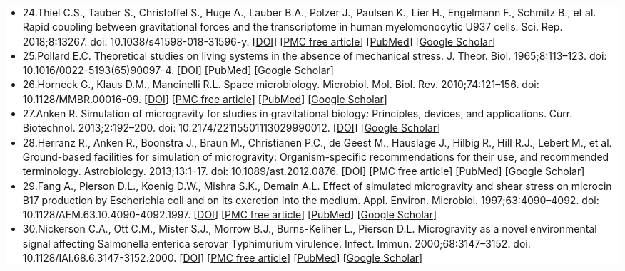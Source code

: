 *   24.Thiel C.S., Tauber S., Christoffel S., Huge A., Lauber B.A., Polzer J., Paulsen K., Lier H., Engelmann F., Schmitz B., et al. Rapid coupling between gravitational forces and the transcriptome in human myelomonocytic U937 cells. Sci. Rep. 2018;8:13267. doi: 10.1038/s41598-018-31596-y. \[[DOI](https://doi.org/10.1038/s41598-018-31596-y)\] \[[PMC free article](https://www.ncbi.nlm.nih.gov/articles/PMC6125427/)\] \[[PubMed](https://pubmed.ncbi.nlm.nih.gov/30185876/)\] \[[Google Scholar](https://scholar.google.com/scholar_lookup?journal=Sci.%20Rep.&title=Rapid%20coupling%20between%20gravitational%20forces%20and%20the%20transcriptome%20in%20human%20myelomonocytic%20U937%20cells&author=C.S.%20Thiel&author=S.%20Tauber&author=S.%20Christoffel&author=A.%20Huge&author=B.A.%20Lauber&volume=8&publication_year=2018&pages=13267&pmid=30185876&doi=10.1038/s41598-018-31596-y&)\]
*   25.Pollard E.C. Theoretical studies on living systems in the absence of mechanical stress. J. Theor. Biol. 1965;8:113–123. doi: 10.1016/0022-5193(65)90097-4. \[[DOI](https://doi.org/10.1016/0022-5193\(65\)90097-4)\] \[[PubMed](https://pubmed.ncbi.nlm.nih.gov/5875248/)\] \[[Google Scholar](https://scholar.google.com/scholar_lookup?journal=J.%20Theor.%20Biol.&title=Theoretical%20studies%20on%20living%20systems%20in%20the%20absence%20of%20mechanical%20stress&author=E.C.%20Pollard&volume=8&publication_year=1965&pages=113-123&pmid=5875248&doi=10.1016/0022-5193\(65\)90097-4&)\]
*   26.Horneck G., Klaus D.M., Mancinelli R.L. Space microbiology. Microbiol. Mol. Biol. Rev. 2010;74:121–156. doi: 10.1128/MMBR.00016-09. \[[DOI](https://doi.org/10.1128/MMBR.00016-09)\] \[[PMC free article](https://www.ncbi.nlm.nih.gov/articles/PMC2832349/)\] \[[PubMed](https://pubmed.ncbi.nlm.nih.gov/20197502/)\] \[[Google Scholar](https://scholar.google.com/scholar_lookup?journal=Microbiol.%20Mol.%20Biol.%20Rev.&title=Space%20microbiology&author=G.%20Horneck&author=D.M.%20Klaus&author=R.L.%20Mancinelli&volume=74&publication_year=2010&pages=121-156&pmid=20197502&doi=10.1128/MMBR.00016-09&)\]
*   27.Anken R. Simulation of microgravity for studies in gravitational biology: Principles, devices, and applications. Curr. Biotechnol. 2013;2:192–200. doi: 10.2174/22115501113029990012. \[[DOI](https://doi.org/10.2174/22115501113029990012)\] \[[Google Scholar](https://scholar.google.com/scholar_lookup?journal=Curr.%20Biotechnol.&title=Simulation%20of%20microgravity%20for%20studies%20in%20gravitational%20biology:%20Principles,%20devices,%20and%20applications&author=R.%20Anken&volume=2&publication_year=2013&pages=192-200&doi=10.2174/22115501113029990012&)\]
*   28.Herranz R., Anken R., Boonstra J., Braun M., Christianen P.C., de Geest M., Hauslage J., Hilbig R., Hill R.J., Lebert M., et al. Ground-based facilities for simulation of microgravity: Organism-specific recommendations for their use, and recommended terminology. Astrobiology. 2013;13:1–17. doi: 10.1089/ast.2012.0876. \[[DOI](https://doi.org/10.1089/ast.2012.0876)\] \[[PMC free article](https://www.ncbi.nlm.nih.gov/articles/PMC3549630/)\] \[[PubMed](https://pubmed.ncbi.nlm.nih.gov/23252378/)\] \[[Google Scholar](https://scholar.google.com/scholar_lookup?journal=Astrobiology&title=Ground-based%20facilities%20for%20simulation%20of%20microgravity:%20Organism-specific%20recommendations%20for%20their%20use,%20and%20recommended%20terminology&author=R.%20Herranz&author=R.%20Anken&author=J.%20Boonstra&author=M.%20Braun&author=P.C.%20Christianen&volume=13&publication_year=2013&pages=1-17&pmid=23252378&doi=10.1089/ast.2012.0876&)\]
*   29.Fang A., Pierson D.L., Koenig D.W., Mishra S.K., Demain A.L. Effect of simulated microgravity and shear stress on microcin B17 production by Escherichia coli and on its excretion into the medium. Appl. Environ. Microbiol. 1997;63:4090–4092. doi: 10.1128/AEM.63.10.4090-4092.1997. \[[DOI](https://doi.org/10.1128/AEM.63.10.4090-4092.1997)\] \[[PMC free article](https://www.ncbi.nlm.nih.gov/articles/PMC168721/)\] \[[PubMed](https://pubmed.ncbi.nlm.nih.gov/9327574/)\] \[[Google Scholar](https://scholar.google.com/scholar_lookup?journal=Appl.%20Environ.%20Microbiol.&title=Effect%20of%20simulated%20microgravity%20and%20shear%20stress%20on%20microcin%20B17%20production%20by%20Escherichia%20coli%20and%20on%20its%20excretion%20into%20the%20medium&author=A.%20Fang&author=D.L.%20Pierson&author=D.W.%20Koenig&author=S.K.%20Mishra&author=A.L.%20Demain&volume=63&publication_year=1997&pages=4090-4092&pmid=9327574&doi=10.1128/AEM.63.10.4090-4092.1997&)\]
*   30.Nickerson C.A., Ott C.M., Mister S.J., Morrow B.J., Burns-Keliher L., Pierson D.L. Microgravity as a novel environmental signal affecting Salmonella enterica serovar Typhimurium virulence. Infect. Immun. 2000;68:3147–3152. doi: 10.1128/IAI.68.6.3147-3152.2000. \[[DOI](https://doi.org/10.1128/IAI.68.6.3147-3152.2000)\] \[[PMC free article](https://www.ncbi.nlm.nih.gov/articles/PMC97548/)\] \[[PubMed](https://pubmed.ncbi.nlm.nih.gov/10816456/)\] \[[Google Scholar](https://scholar.google.com/scholar_lookup?journal=Infect.%20Immun.&title=Microgravity%20as%20a%20novel%20environmental%20signal%20affecting%20Salmonella%20enterica%20serovar%20Typhimurium%20virulence&author=C.A.%20Nickerson&author=C.M.%20Ott&author=S.J.%20Mister&author=B.J.%20Morrow&author=L.%20Burns-Keliher&volume=68&publication_year=2000&pages=3147-3152&pmid=10816456&doi=10.1128/IAI.68.6.3147-3152.2000&)\]